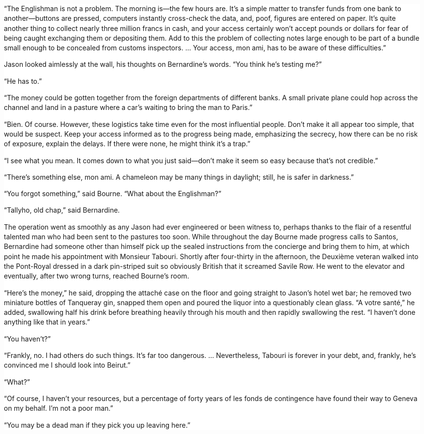 “The Englishman is not a problem. The morning is—the few hours are. It’s a simple matter to transfer funds from one bank to another—buttons are pressed, computers instantly cross-check the data, and, poof, figures are entered on paper. It’s quite another thing to collect nearly three million francs in cash, and your access certainly won’t accept pounds or dollars for fear of being caught exchanging them or depositing them. Add to this the problem of collecting notes large enough to be part of a bundle small enough to be concealed from customs inspectors. ... Your access, mon ami, has to be aware of these difficulties.”

Jason looked aimlessly at the wall, his thoughts on Bernardine’s words. “You think he’s testing me?”

“He has to.”

“The money could be gotten together from the foreign departments of different banks. A small private plane could hop across the channel and land in a pasture where a car’s waiting to bring the man to Paris.”

“Bien. Of course. However, these logistics take time even for the most influential people. Don’t make it all appear too simple, that would be suspect. Keep your access informed as to the progress being made, emphasizing the secrecy, how there can be no risk of exposure, explain the delays. If there were none, he might think it’s a trap.”

“I see what you mean. It comes down to what you just said—don’t make it seem so easy because that’s not credible.”

“There’s something else, mon ami. A chameleon may be many things in daylight; still, he is safer in darkness.”

“You forgot something,” said Bourne. “What about the Englishman?”

“Tallyho, old chap,” said Bernardine.

The operation went as smoothly as any Jason had ever engineered or been witness to, perhaps thanks to the flair of a resentful talented man who had been sent to the pastures too soon. While throughout the day Bourne made progress calls to Santos, Bernardine had someone other than himself pick up the sealed instructions from the concierge and bring them to him, at which point he made his appointment with Monsieur Tabouri. Shortly after four-thirty in the afternoon, the Deuxième veteran walked into the Pont-Royal dressed in a dark pin-striped suit so obviously British that it screamed Savile Row. He went to the elevator and eventually, after two wrong turns, reached Bourne’s room.

“Here’s the money,” he said, dropping the attaché case on the floor and going straight to Jason’s hotel wet bar; he removed two miniature bottles of Tanqueray gin, snapped them open and poured the liquor into a questionably clean glass. “A votre santé,” he added, swallowing half his drink before breathing heavily through his mouth and then rapidly swallowing the rest. “I haven’t done anything like that in years.”

“You haven’t?”

“Frankly, no. I had others do such things. It’s far too dangerous. ... Nevertheless, Tabouri is forever in your debt, and, frankly, he’s convinced me I should look into Beirut.”

“What?”

“Of course, I haven’t your resources, but a percentage of forty years of les fonds de contingence have found their way to Geneva on my behalf. I’m not a poor man.”

“You may be a dead man if they pick you up leaving here.”
